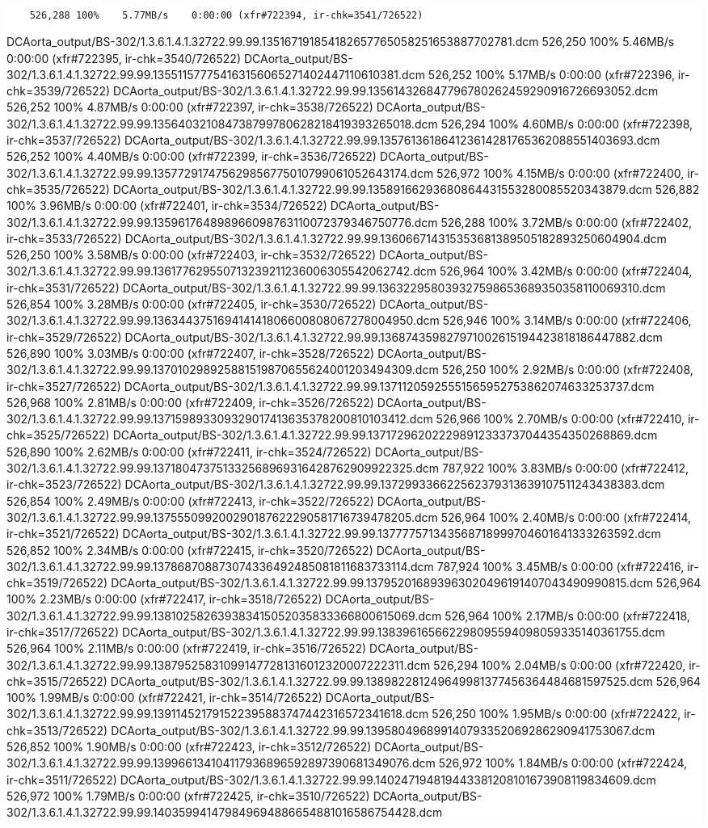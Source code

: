         526,288 100%    5.77MB/s    0:00:00 (xfr#722394, ir-chk=3541/726522)
DCAorta_output/BS-302/1.3.6.1.4.1.32722.99.99.135167191854182657765058251653887702781.dcm
        526,250 100%    5.46MB/s    0:00:00 (xfr#722395, ir-chk=3540/726522)
DCAorta_output/BS-302/1.3.6.1.4.1.32722.99.99.135511577754163156065271402447110610381.dcm
        526,252 100%    5.17MB/s    0:00:00 (xfr#722396, ir-chk=3539/726522)
DCAorta_output/BS-302/1.3.6.1.4.1.32722.99.99.135614326847796780262459290916726693052.dcm
        526,252 100%    4.87MB/s    0:00:00 (xfr#722397, ir-chk=3538/726522)
DCAorta_output/BS-302/1.3.6.1.4.1.32722.99.99.135640321084738799780628218419393265018.dcm
        526,294 100%    4.60MB/s    0:00:00 (xfr#722398, ir-chk=3537/726522)
DCAorta_output/BS-302/1.3.6.1.4.1.32722.99.99.135761361864123614281765362088551403693.dcm
        526,252 100%    4.40MB/s    0:00:00 (xfr#722399, ir-chk=3536/726522)
DCAorta_output/BS-302/1.3.6.1.4.1.32722.99.99.135772917475629856775010799061052643174.dcm
        526,972 100%    4.15MB/s    0:00:00 (xfr#722400, ir-chk=3535/726522)
DCAorta_output/BS-302/1.3.6.1.4.1.32722.99.99.13589166293680864431553280085520343879.dcm
        526,882 100%    3.96MB/s    0:00:00 (xfr#722401, ir-chk=3534/726522)
DCAorta_output/BS-302/1.3.6.1.4.1.32722.99.99.135961764898966098763110072379346750776.dcm
        526,288 100%    3.72MB/s    0:00:00 (xfr#722402, ir-chk=3533/726522)
DCAorta_output/BS-302/1.3.6.1.4.1.32722.99.99.136066714315353681389505182893250604904.dcm
        526,250 100%    3.58MB/s    0:00:00 (xfr#722403, ir-chk=3532/726522)
DCAorta_output/BS-302/1.3.6.1.4.1.32722.99.99.136177629550713239211236006305542062742.dcm
        526,964 100%    3.42MB/s    0:00:00 (xfr#722404, ir-chk=3531/726522)
DCAorta_output/BS-302/1.3.6.1.4.1.32722.99.99.136322958039327598653689350358110069310.dcm
        526,854 100%    3.28MB/s    0:00:00 (xfr#722405, ir-chk=3530/726522)
DCAorta_output/BS-302/1.3.6.1.4.1.32722.99.99.136344375169414141806600808067278004950.dcm
        526,946 100%    3.14MB/s    0:00:00 (xfr#722406, ir-chk=3529/726522)
DCAorta_output/BS-302/1.3.6.1.4.1.32722.99.99.136874359827971002615194423818186447882.dcm
        526,890 100%    3.03MB/s    0:00:00 (xfr#722407, ir-chk=3528/726522)
DCAorta_output/BS-302/1.3.6.1.4.1.32722.99.99.137010298925881519870655624001203494309.dcm
        526,250 100%    2.92MB/s    0:00:00 (xfr#722408, ir-chk=3527/726522)
DCAorta_output/BS-302/1.3.6.1.4.1.32722.99.99.13711205925551565952753862074633253737.dcm
        526,968 100%    2.81MB/s    0:00:00 (xfr#722409, ir-chk=3526/726522)
DCAorta_output/BS-302/1.3.6.1.4.1.32722.99.99.137159893309329017413635378200810103412.dcm
        526,966 100%    2.70MB/s    0:00:00 (xfr#722410, ir-chk=3525/726522)
DCAorta_output/BS-302/1.3.6.1.4.1.32722.99.99.137172962022298912333737044354350268869.dcm
        526,890 100%    2.62MB/s    0:00:00 (xfr#722411, ir-chk=3524/726522)
DCAorta_output/BS-302/1.3.6.1.4.1.32722.99.99.137180473751332568969316428762909922325.dcm
        787,922 100%    3.83MB/s    0:00:00 (xfr#722412, ir-chk=3523/726522)
DCAorta_output/BS-302/1.3.6.1.4.1.32722.99.99.137299336622562379313639107511243438383.dcm
        526,854 100%    2.49MB/s    0:00:00 (xfr#722413, ir-chk=3522/726522)
DCAorta_output/BS-302/1.3.6.1.4.1.32722.99.99.137555099200290187622290581716739478205.dcm
        526,964 100%    2.40MB/s    0:00:00 (xfr#722414, ir-chk=3521/726522)
DCAorta_output/BS-302/1.3.6.1.4.1.32722.99.99.137777571343568718999704601641333263592.dcm
        526,852 100%    2.34MB/s    0:00:00 (xfr#722415, ir-chk=3520/726522)
DCAorta_output/BS-302/1.3.6.1.4.1.32722.99.99.137868708873074336492485081811683733114.dcm
        787,924 100%    3.45MB/s    0:00:00 (xfr#722416, ir-chk=3519/726522)
DCAorta_output/BS-302/1.3.6.1.4.1.32722.99.99.137952016893963020496191407043490990815.dcm
        526,964 100%    2.23MB/s    0:00:00 (xfr#722417, ir-chk=3518/726522)
DCAorta_output/BS-302/1.3.6.1.4.1.32722.99.99.138102582639383415052035833366800615069.dcm
        526,964 100%    2.17MB/s    0:00:00 (xfr#722418, ir-chk=3517/726522)
DCAorta_output/BS-302/1.3.6.1.4.1.32722.99.99.138396165662298095594098059335140361755.dcm
        526,964 100%    2.11MB/s    0:00:00 (xfr#722419, ir-chk=3516/726522)
DCAorta_output/BS-302/1.3.6.1.4.1.32722.99.99.138795258310991477281316012320007222311.dcm
        526,294 100%    2.04MB/s    0:00:00 (xfr#722420, ir-chk=3515/726522)
DCAorta_output/BS-302/1.3.6.1.4.1.32722.99.99.138982281249649981377456364484681597525.dcm
        526,964 100%    1.99MB/s    0:00:00 (xfr#722421, ir-chk=3514/726522)
DCAorta_output/BS-302/1.3.6.1.4.1.32722.99.99.139114521791522395883747442316572341618.dcm
        526,250 100%    1.95MB/s    0:00:00 (xfr#722422, ir-chk=3513/726522)
DCAorta_output/BS-302/1.3.6.1.4.1.32722.99.99.139580496899140793352069286290941753067.dcm
        526,852 100%    1.90MB/s    0:00:00 (xfr#722423, ir-chk=3512/726522)
DCAorta_output/BS-302/1.3.6.1.4.1.32722.99.99.139966134104117936896592897390681349076.dcm
        526,972 100%    1.84MB/s    0:00:00 (xfr#722424, ir-chk=3511/726522)
DCAorta_output/BS-302/1.3.6.1.4.1.32722.99.99.140247194819443381208101673908119834609.dcm
        526,972 100%    1.79MB/s    0:00:00 (xfr#722425, ir-chk=3510/726522)
DCAorta_output/BS-302/1.3.6.1.4.1.32722.99.99.140359941479849694886654881016586754428.dcm